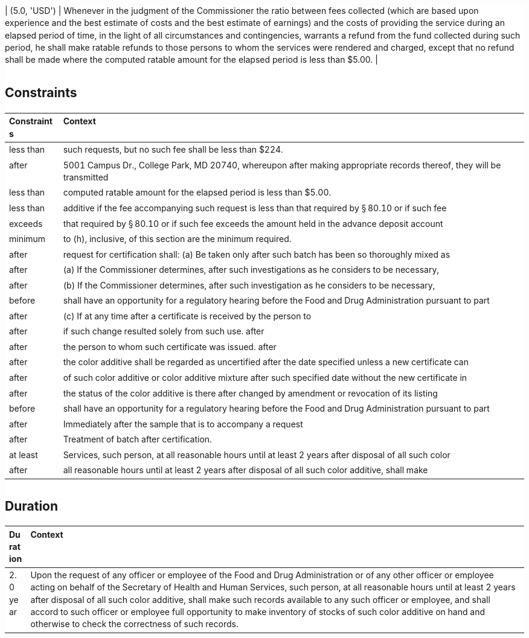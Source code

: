 | (5.0, 'USD')    | Whenever in the judgment of the Commissioner the ratio between fees collected (which are based upon experience and the best estimate of costs and the best estimate of earnings) and the costs of providing the service during an elapsed period of time, in the light of all circumstances and contingencies, warrants a refund from the fund collected during such period, he shall make ratable refunds to those persons to whom the services were rendered and charged, except that no refund shall be made where the computed ratable amount for the elapsed period is less than $5.00. |


## Constraints

| Constraints   | Context                                                                                                               |
|:--------------|:----------------------------------------------------------------------------------------------------------------------|
| less than     | such requests, but no such fee shall be less than  $224.                                                              |
| after         | 5001 Campus Dr., College Park, MD 20740, whereupon after making appropriate records thereof, they will be transmitted |
| less than     | computed ratable amount for the elapsed period is less than  $5.00.                                                   |
| less than     | additive if the fee accompanying such request is less than that required by &#167;&#8201;80.10 or if such fee         |
| exceeds       | that required by &#167;&#8201;80.10 or if such fee exceeds the amount held in the advance deposit account             |
| minimum       | to (h), inclusive, of this section are the minimum  required.                                                         |
| after         | request for certification shall: (a) Be taken only after such batch has been so thoroughly mixed as                   |
| after         | (a) If the Commissioner determines,  after such investigations as he considers to be necessary,                       |
| after         | (b) If the Commissioner determines,  after such investigation as he considers to be necessary,                        |
| before        | shall have an opportunity for a regulatory hearing before the Food and Drug Administration pursuant to part           |
| after         | (c) If at any time  after a certificate is received by the person to                                                  |
| after         | if such change resulted solely from such use. after                                                                   |
| after         | the person to whom such certificate was issued. after                                                                 |
| after         | the color additive shall be regarded as uncertified after the date specified unless a new certificate can             |
| after         | of such color additive or color additive mixture after such specified date without the new certificate in             |
| after         | the status of the color additive is there after changed by amendment or revocation of its listing                     |
| before        | shall have an opportunity for a regulatory hearing before the Food and Drug Administration pursuant to part           |
| after         | Immediately  after the sample that is to accompany a request                                                          |
| after         | Treatment of batch  after  certification.                                                                             |
| at least      | Services, such person, at all reasonable hours until at least 2 years after disposal of all such color                |
| after         | all reasonable hours until at least 2 years after disposal of all such color additive, shall make                     |


## Duration

| Duration   | Context                                                                                                                                                                                                                                                                                                                                                                                                                                                                                                                                        |
|:-----------|:-----------------------------------------------------------------------------------------------------------------------------------------------------------------------------------------------------------------------------------------------------------------------------------------------------------------------------------------------------------------------------------------------------------------------------------------------------------------------------------------------------------------------------------------------|
| 2.0 year   | Upon the request of any officer or employee of the Food and Drug Administration or of any other officer or employee acting on behalf of the Secretary of Health and Human Services, such person, at all reasonable hours until at least 2 years after disposal of all such color additive, shall make such records available to any such officer or employee, and shall accord to such officer or employee full opportunity to make inventory of stocks of such color additive on hand and otherwise to check the correctness of such records. |
